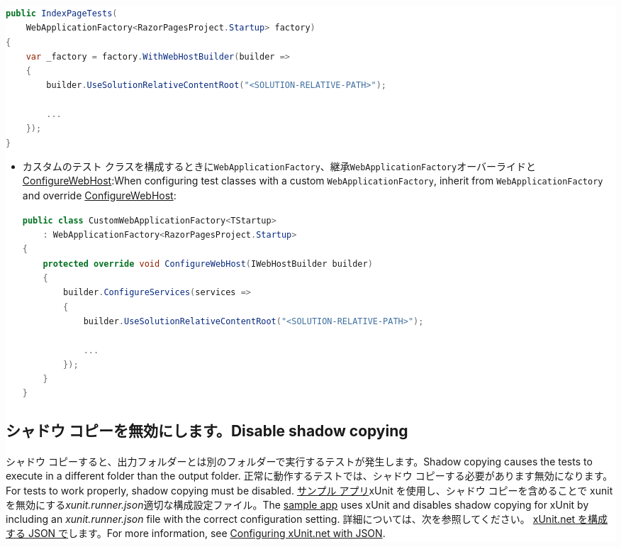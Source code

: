    ```csharp
   public IndexPageTests(
       WebApplicationFactory<RazorPagesProject.Startup> factory)
   {
       var _factory = factory.WithWebHostBuilder(builder =>
       {
           builder.UseSolutionRelativeContentRoot("<SOLUTION-RELATIVE-PATH>");

           ...
       });
   }
   ```

* <span data-ttu-id="8e3c1-277">カスタムのテスト クラスを構成するときに`WebApplicationFactory`、継承`WebApplicationFactory`オーバーライドと[ConfigureWebHost](/dotnet/api/microsoft.aspnetcore.mvc.testing.webapplicationfactory-1.configurewebhost):</span><span class="sxs-lookup"><span data-stu-id="8e3c1-277">When configuring test classes with a custom `WebApplicationFactory`, inherit from `WebApplicationFactory` and override [ConfigureWebHost](/dotnet/api/microsoft.aspnetcore.mvc.testing.webapplicationfactory-1.configurewebhost):</span></span>

   ```csharp
   public class CustomWebApplicationFactory<TStartup>
       : WebApplicationFactory<RazorPagesProject.Startup>
   {
       protected override void ConfigureWebHost(IWebHostBuilder builder)
       {
           builder.ConfigureServices(services =>
           {
               builder.UseSolutionRelativeContentRoot("<SOLUTION-RELATIVE-PATH>");

               ...
           });
       }
   }
   ```

## <a name="disable-shadow-copying"></a><span data-ttu-id="8e3c1-278">シャドウ コピーを無効にします。</span><span class="sxs-lookup"><span data-stu-id="8e3c1-278">Disable shadow copying</span></span>

<span data-ttu-id="8e3c1-279">シャドウ コピーすると、出力フォルダーとは別のフォルダーで実行するテストが発生します。</span><span class="sxs-lookup"><span data-stu-id="8e3c1-279">Shadow copying causes the tests to execute in a different folder than the output folder.</span></span> <span data-ttu-id="8e3c1-280">正常に動作するテストでは、シャドウ コピーする必要があります無効になります。</span><span class="sxs-lookup"><span data-stu-id="8e3c1-280">For tests to work properly, shadow copying must be disabled.</span></span> <span data-ttu-id="8e3c1-281">[サンプル アプリ](https://github.com/aspnet/Docs/tree/master/aspnetcore/test/integration-tests/samples)xUnit を使用し、シャドウ コピーを含めることで xunit を無効にする*xunit.runner.json*適切な構成設定ファイル。</span><span class="sxs-lookup"><span data-stu-id="8e3c1-281">The [sample app](https://github.com/aspnet/Docs/tree/master/aspnetcore/test/integration-tests/samples) uses xUnit and disables shadow copying for xUnit by including an *xunit.runner.json* file with the correct configuration setting.</span></span> <span data-ttu-id="8e3c1-282">詳細については、次を参照してください。 [xUnit.net を構成する JSON で](https://xunit.github.io/docs/configuring-with-json.html)します。</span><span class="sxs-lookup"><span data-stu-id="8e3c1-282">For more information, see [Configuring xUnit.net with JSON](https://xunit.github.io/docs/configuring-with-json.html).</span></span>
